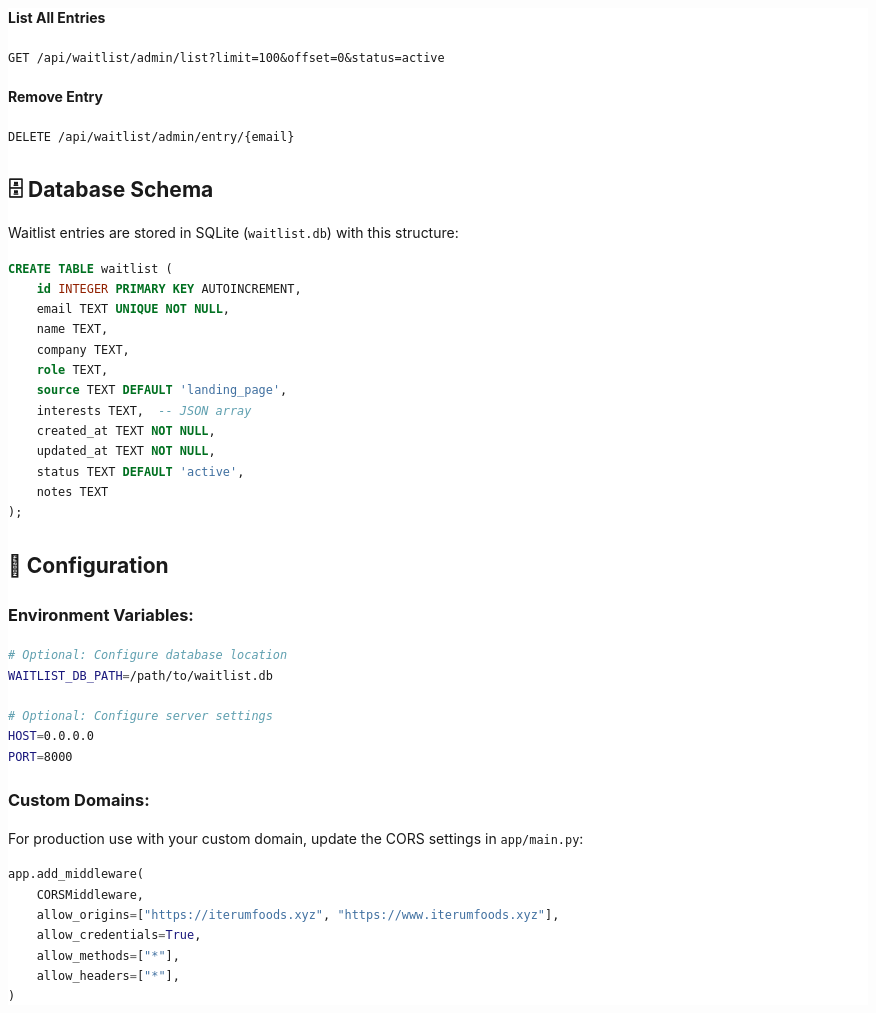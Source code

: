 #### **List All Entries**
```http
GET /api/waitlist/admin/list?limit=100&offset=0&status=active
```

#### **Remove Entry**
```http
DELETE /api/waitlist/admin/entry/{email}
```

## 🗄️ Database Schema

Waitlist entries are stored in SQLite (`waitlist.db`) with this structure:

```sql
CREATE TABLE waitlist (
    id INTEGER PRIMARY KEY AUTOINCREMENT,
    email TEXT UNIQUE NOT NULL,
    name TEXT,
    company TEXT,
    role TEXT,
    source TEXT DEFAULT 'landing_page',
    interests TEXT,  -- JSON array
    created_at TEXT NOT NULL,
    updated_at TEXT NOT NULL,
    status TEXT DEFAULT 'active',
    notes TEXT
);
```

## 🔧 Configuration

### **Environment Variables:**
```bash
# Optional: Configure database location
WAITLIST_DB_PATH=/path/to/waitlist.db

# Optional: Configure server settings
HOST=0.0.0.0
PORT=8000
```

### **Custom Domains:**
For production use with your custom domain, update the CORS settings in `app/main.py`:

```python
app.add_middleware(
    CORSMiddleware,
    allow_origins=["https://iterumfoods.xyz", "https://www.iterumfoods.xyz"],
    allow_credentials=True,
    allow_methods=["*"],
    allow_headers=["*"],
)
```
